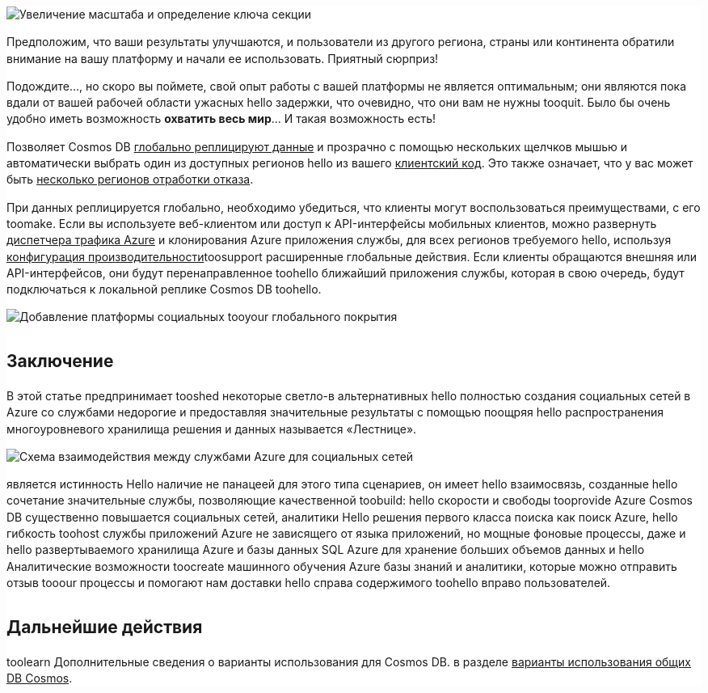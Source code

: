 ![Увеличение масштаба и определение ключа секции](./media/social-media-apps/social-media-apps-scaling.png)

Предположим, что ваши результаты улучшаются, и пользователи из другого региона, страны или континента обратили внимание на вашу платформу и начали ее использовать. Приятный сюрприз!

Подождите..., но скоро вы поймете, свой опыт работы с вашей платформы не является оптимальным; они являются пока вдали от вашей рабочей области ужасных hello задержки, что очевидно, что они вам не нужны tooquit. Было бы очень удобно иметь возможность **охватить весь мир**... И такая возможность есть!

Позволяет Cosmos DB [глобально реплицируют данные](../cosmos-db/tutorial-global-distribution-documentdb.md) и прозрачно с помощью нескольких щелчков мышью и автоматически выбрать один из доступных регионов hello из вашего [клиентский код](../cosmos-db/tutorial-global-distribution-documentdb.md). Это также означает, что у вас может быть [несколько регионов отработки отказа](regional-failover.md). 

При данных реплицируется глобально, необходимо убедиться, что клиенты могут воспользоваться преимуществами, с его toomake. Если вы используете веб-клиентом или доступ к API-интерфейсы мобильных клиентов, можно развернуть [диспетчера трафика Azure](https://azure.microsoft.com/services/traffic-manager/) и клонирования Azure приложения службы, для всех регионов требуемого hello, используя [конфигурация производительности](../app-service-web/web-sites-traffic-manager.md)toosupport расширенные глобальные действия. Если клиенты обращаются внешняя или API-интерфейсов, они будут перенаправленное toohello ближайший приложения службы, которая в свою очередь, будут подключаться к локальной реплике Cosmos DB toohello.

![Добавление платформы социальных tooyour глобального покрытия](./media/social-media-apps/social-media-apps-global-replicate.png)

## <a name="conclusion"></a>Заключение
В этой статье предпринимает tooshed некоторые светло-в альтернативных hello полностью создания социальных сетей в Azure со службами недорогие и предоставляя значительные результаты с помощью поощряя hello распространения многоуровневого хранилища решения и данных называется «Лестнице».

![Схема взаимодействия между службами Azure для социальных сетей](./media/social-media-apps/social-media-apps-azure-solution.png)

является истинность Hello наличие не панацеей для этого типа сценариев, он имеет hello взаимосвязь, созданные hello сочетание значительные службы, позволяющие качественной toobuild: hello скорости и свободы tooprovide Azure Cosmos DB существенно повышается социальных сетей, аналитики Hello решения первого класса поиска как поиск Azure, hello гибкость toohost службы приложений Azure не зависящего от языка приложений, но мощные фоновые процессы, даже и hello развертываемого хранилища Azure и базы данных SQL Azure для хранение больших объемов данных и hello Аналитические возможности toocreate машинного обучения Azure базы знаний и аналитики, которые можно отправить отзыв tooour процессы и помогают нам доставки hello справа содержимого toohello вправо пользователей.

## <a name="next-steps"></a>Дальнейшие действия
toolearn Дополнительные сведения о варианты использования для Cosmos DB. в разделе [варианты использования общих DB Cosmos](use-cases.md).
